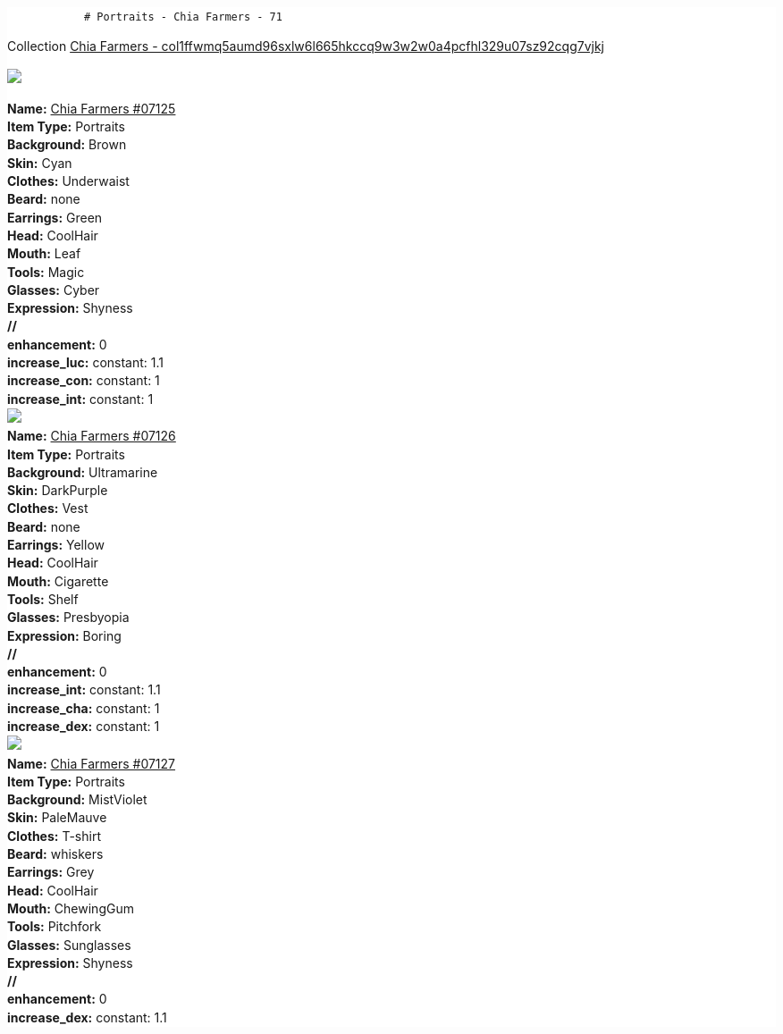                 # Portraits - Chia Farmers - 71

Collection [Chia Farmers - col1ffwmq5aumd96sxlw6l665hkccq9w3w2w0a4pcfhl329u07sz92cqg7vjkj](https://mintgarden.io/collections/col1ffwmq5aumd96sxlw6l665hkccq9w3w2w0a4pcfhl329u07sz92cqg7vjkj)<div class="item_thumbnail">
<a href="https://mintgarden.io/nfts/nft1gedtdcyl5fazl6utyjcngydk5hqjgdvfnnlwqtz7le3zzzulm8wqjfdfxy"><img loading="lazy" src="https://assets.mainnet.mintgarden.io/thumbnails/75fe9399f86fedf74ed90ad2b056cf413cef44521f1ce203f8b88622f37294e6.webp"></a>
<div><strong>Name:</strong> <a href="https://mintgarden.io/nfts/nft1gedtdcyl5fazl6utyjcngydk5hqjgdvfnnlwqtz7le3zzzulm8wqjfdfxy">Chia Farmers #07125</a></div>
<div><strong>Item Type:</strong> Portraits</div>
<div><strong>Background:</strong> Brown</div>
<div><strong>Skin:</strong> Cyan</div>
<div><strong>Clothes:</strong> Underwaist</div>
<div><strong>Beard:</strong> none</div>
<div><strong>Earrings:</strong> Green</div>
<div><strong>Head:</strong> CoolHair</div>
<div><strong>Mouth:</strong> Leaf</div>
<div><strong>Tools:</strong> Magic</div>
<div><strong>Glasses:</strong> Cyber</div>
<div><strong>Expression:</strong> Shyness</div>
<div><strong>//</strong></div><div><strong>enhancement:</strong> 0</div>
<div><strong>increase_luc:</strong> constant: 1.1</div>
<div><strong>increase_con:</strong> constant: 1</div>
<div><strong>increase_int:</strong> constant: 1</div>
</div>
<div class="item_thumbnail">
<a href="https://mintgarden.io/nfts/nft1fxejw328lwscmdn607slq8fj929ujy4dp58y73pjvaeq3wnscxyqtgy04n"><img loading="lazy" src="https://assets.mainnet.mintgarden.io/thumbnails/3a30201eb7b140a284eb42dd26317a31f0be42ccad0673e1dae9eb203a0774fc.webp"></a>
<div><strong>Name:</strong> <a href="https://mintgarden.io/nfts/nft1fxejw328lwscmdn607slq8fj929ujy4dp58y73pjvaeq3wnscxyqtgy04n">Chia Farmers #07126</a></div>
<div><strong>Item Type:</strong> Portraits</div>
<div><strong>Background:</strong> Ultramarine</div>
<div><strong>Skin:</strong> DarkPurple</div>
<div><strong>Clothes:</strong> Vest</div>
<div><strong>Beard:</strong> none</div>
<div><strong>Earrings:</strong> Yellow</div>
<div><strong>Head:</strong> CoolHair</div>
<div><strong>Mouth:</strong> Cigarette</div>
<div><strong>Tools:</strong> Shelf</div>
<div><strong>Glasses:</strong> Presbyopia</div>
<div><strong>Expression:</strong> Boring</div>
<div><strong>//</strong></div><div><strong>enhancement:</strong> 0</div>
<div><strong>increase_int:</strong> constant: 1.1</div>
<div><strong>increase_cha:</strong> constant: 1</div>
<div><strong>increase_dex:</strong> constant: 1</div>
</div>
<div class="item_thumbnail">
<a href="https://mintgarden.io/nfts/nft1fu7w90xfrpp7mvu4e7vkm7wunuk4nt9d8tf743s2q4vmncl0l0gqw76l8t"><img loading="lazy" src="https://assets.mainnet.mintgarden.io/thumbnails/941eeea147638bbffa06925e8bd0d6da654d893b565b2c10ac9f5abe026ef950.webp"></a>
<div><strong>Name:</strong> <a href="https://mintgarden.io/nfts/nft1fu7w90xfrpp7mvu4e7vkm7wunuk4nt9d8tf743s2q4vmncl0l0gqw76l8t">Chia Farmers #07127</a></div>
<div><strong>Item Type:</strong> Portraits</div>
<div><strong>Background:</strong> MistViolet</div>
<div><strong>Skin:</strong> PaleMauve</div>
<div><strong>Clothes:</strong> T-shirt</div>
<div><strong>Beard:</strong> whiskers</div>
<div><strong>Earrings:</strong> Grey</div>
<div><strong>Head:</strong> CoolHair</div>
<div><strong>Mouth:</strong> ChewingGum</div>
<div><strong>Tools:</strong> Pitchfork</div>
<div><strong>Glasses:</strong> Sunglasses</div>
<div><strong>Expression:</strong> Shyness</div>
<div><strong>//</strong></div><div><strong>enhancement:</strong> 0</div>
<div><strong>increase_dex:</strong> constant: 1.1</div>